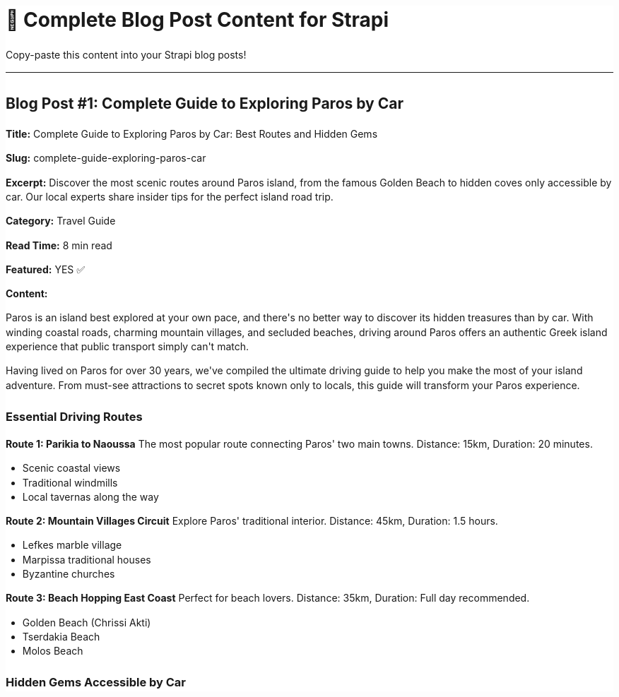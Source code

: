 # 📝 Complete Blog Post Content for Strapi

Copy-paste this content into your Strapi blog posts!

---

## Blog Post #1: Complete Guide to Exploring Paros by Car

**Title:** Complete Guide to Exploring Paros by Car: Best Routes and Hidden Gems

**Slug:** complete-guide-exploring-paros-car

**Excerpt:** Discover the most scenic routes around Paros island, from the famous Golden Beach to hidden coves only accessible by car. Our local experts share insider tips for the perfect island road trip.

**Category:** Travel Guide

**Read Time:** 8 min read

**Featured:** YES ✅

**Content:**

Paros is an island best explored at your own pace, and there's no better way to discover its hidden treasures than by car. With winding coastal roads, charming mountain villages, and secluded beaches, driving around Paros offers an authentic Greek island experience that public transport simply can't match.

Having lived on Paros for over 30 years, we've compiled the ultimate driving guide to help you make the most of your island adventure. From must-see attractions to secret spots known only to locals, this guide will transform your Paros experience.

### Essential Driving Routes

**Route 1: Parikia to Naoussa**
The most popular route connecting Paros' two main towns. Distance: 15km, Duration: 20 minutes.
- Scenic coastal views
- Traditional windmills
- Local tavernas along the way

**Route 2: Mountain Villages Circuit**
Explore Paros' traditional interior. Distance: 45km, Duration: 1.5 hours.
- Lefkes marble village
- Marpissa traditional houses
- Byzantine churches

**Route 3: Beach Hopping East Coast**
Perfect for beach lovers. Distance: 35km, Duration: Full day recommended.
- Golden Beach (Chrissi Akti)
- Tserdakia Beach
- Molos Beach

### Hidden Gems Accessible by Car
